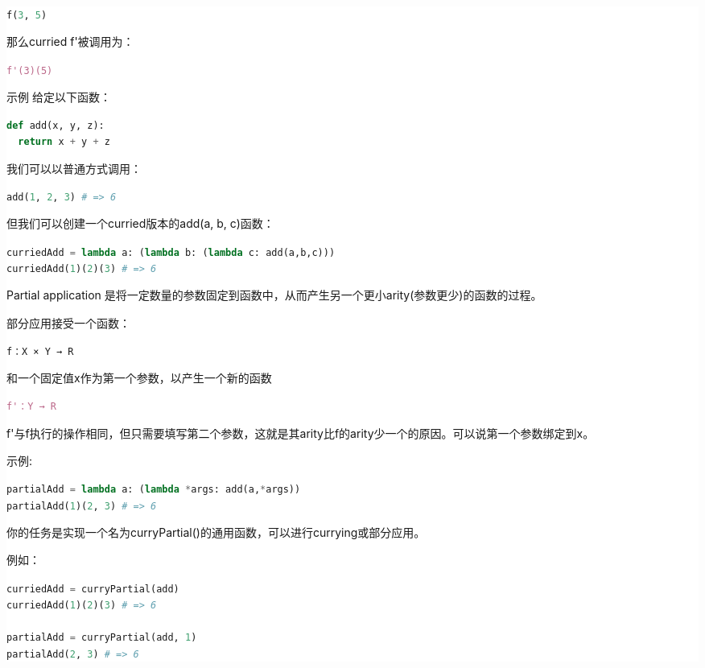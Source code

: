 ```python
f(3, 5)
```

那么curried f'被调用为：

```python
f'(3)(5)
```

示例
给定以下函数：

```python
def add(x, y, z):
  return x + y + z
```

我们可以以普通方式调用：

```python
add(1, 2, 3) # => 6
```

但我们可以创建一个curried版本的add(a, b, c)函数：

```python
curriedAdd = lambda a: (lambda b: (lambda c: add(a,b,c)))
curriedAdd(1)(2)(3) # => 6
```

Partial application
是将一定数量的参数固定到函数中，从而产生另一个更小arity(参数更少)的函数的过程。

部分应用接受一个函数：

```python
f：X × Y → R
```

和一个固定值x作为第一个参数，以产生一个新的函数

```python
f'：Y → R
```

f'与f执行的操作相同，但只需要填写第二个参数，这就是其arity比f的arity少一个的原因。可以说第一个参数绑定到x。

示例:

```python
partialAdd = lambda a: (lambda *args: add(a,*args))
partialAdd(1)(2, 3) # => 6
```

你的任务是实现一个名为curryPartial()的通用函数，可以进行currying或部分应用。

例如：

```python
curriedAdd = curryPartial(add)
curriedAdd(1)(2)(3) # => 6

partialAdd = curryPartial(add, 1)
partialAdd(2, 3) # => 6
```
